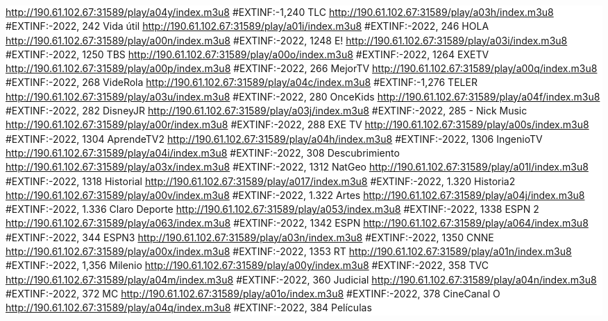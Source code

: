http://190.61.102.67:31589/play/a04y/index.m3u8
#EXTINF:-1,240 TLC
http://190.61.102.67:31589/play/a03h/index.m3u8
#EXTINF:-2022, 242 Vida útil
http://190.61.102.67:31589/play/a01i/index.m3u8
#EXTINF:-2022, 246 HOLA
http://190.61.102.67:31589/play/a00n/index.m3u8
#EXTINF:-2022, 1248 E!
http://190.61.102.67:31589/play/a03i/index.m3u8
#EXTINF:-2022, 1250 TBS
http://190.61.102.67:31589/play/a00o/index.m3u8
#EXTINF:-2022, 1264 EXETV
http://190.61.102.67:31589/play/a00p/index.m3u8
#EXTINF:-2022, 266 MejorTV
http://190.61.102.67:31589/play/a00q/index.m3u8
#EXTINF:-2022, 268 VideRola
http://190.61.102.67:31589/play/a04c/index.m3u8
#EXTINF:-1,276 TELER
http://190.61.102.67:31589/play/a03u/index.m3u8
#EXTINF:-2022, 280 OnceKids
http://190.61.102.67:31589/play/a04f/index.m3u8
#EXTINF:-2022, 282 DisneyJR
http://190.61.102.67:31589/play/a03j/index.m3u8
#EXTINF:-2022, 285 - Nick Music
http://190.61.102.67:31589/play/a00r/index.m3u8
#EXTINF:-2022, 288 EXE TV
http://190.61.102.67:31589/play/a00s/index.m3u8
#EXTINF:-2022, 1304 AprendeTV2
http://190.61.102.67:31589/play/a04h/index.m3u8
#EXTINF:-2022, 1306 IngenioTV
http://190.61.102.67:31589/play/a04i/index.m3u8
#EXTINF:-2022, 308 Descubrimiento
http://190.61.102.67:31589/play/a03x/index.m3u8
#EXTINF:-2022, 1312 NatGeo
http://190.61.102.67:31589/play/a01l/index.m3u8
#EXTINF:-2022, 1318 Historial
http://190.61.102.67:31589/play/a017/index.m3u8
#EXTINF:-2022, 1.320 Historia2
http://190.61.102.67:31589/play/a00v/index.m3u8
#EXTINF:-2022, 1.322 Artes
http://190.61.102.67:31589/play/a04j/index.m3u8
#EXTINF:-2022, 1.336 Claro Deporte
http://190.61.102.67:31589/play/a053/index.m3u8
#EXTINF:-2022, 1338 ESPN 2
http://190.61.102.67:31589/play/a063/index.m3u8
#EXTINF:-2022, 1342 ESPN
http://190.61.102.67:31589/play/a064/index.m3u8
#EXTINF:-2022, 344 ESPN3
http://190.61.102.67:31589/play/a03n/index.m3u8
#EXTINF:-2022, 1350 CNNE
http://190.61.102.67:31589/play/a00x/index.m3u8
#EXTINF:-2022, 1353 RT
http://190.61.102.67:31589/play/a01n/index.m3u8
#EXTINF:-2022, 1,356 Milenio
http://190.61.102.67:31589/play/a00y/index.m3u8
#EXTINF:-2022, 358 TVC
http://190.61.102.67:31589/play/a04m/index.m3u8
#EXTINF:-2022, 360 Judicial
http://190.61.102.67:31589/play/a04n/index.m3u8
#EXTINF:-2022, 372 MC
http://190.61.102.67:31589/play/a01o/index.m3u8
#EXTINF:-2022, 378 CineCanal O
http://190.61.102.67:31589/play/a04q/index.m3u8
#EXTINF:-2022, 384 Películas